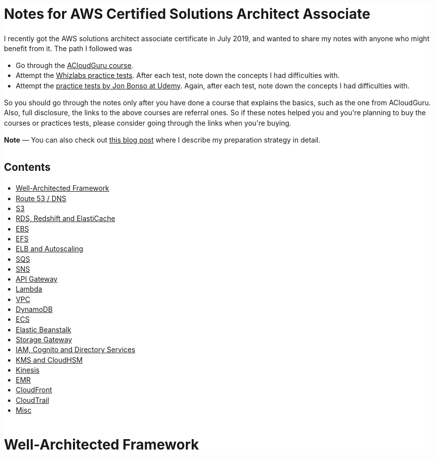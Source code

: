 # Notes for AWS Certified Solutions Architect Associate

I recently got the AWS solutions architect associate certificate in July 2019, and wanted to share my notes with anyone who might benefit from it. The path I followed was

- Go through the [ACloudGuru course](https://click.linksynergy.com/deeplink?id=aosskmXRdYk&mid=39197&murl=https%3A%2F%2Fwww.udemy.com%2Faws-certified-solutions-architect-associate%2F).
- Attempt the [Whizlabs practice tests](https://www.whizlabs.com/aws-solutions-architect-associate/). After each test, note down the concepts I had difficulties with. 
- Attempt the [practice tests by Jon Bonso at Udemy](https://click.linksynergy.com/deeplink?id=aosskmXRdYk&mid=39197&murl=https%3A%2F%2Fwww.udemy.com%2Faws-certified-solutions-architect-associate-amazon-practice-exams%2F). Again, after each test, note down the concepts I had difficulties with.

So you should go through the notes only after you have done a course that explains the basics, such as the one from ACloudGuru. Also, full disclosure, the links to the above courses are referral ones. So if these notes helped you and you're planning to buy the courses or practices tests, please consider going through the links when you're buying.

__Note__ — You can also check out [this blog post](https://sumit-ghosh.com/articles/aws-solutions-architect-associate-preparation/) where I describe my preparation strategy in detail. 

## Contents

- [Well-Architected Framework](#well-architected-framework)
- [Route 53 / DNS](#route53)
- [S3](#s3)
- [RDS, Redshift and ElastiCache](##rds-redshift-and-elasticache)
- [EBS](#ec2-and-ebs)
- [EFS](#efs)
- [ELB and Autoscaling](#elb-and-autoscaling)
- [SQS](#sqs)
- [SNS](#sns)
- [API Gateway](#api-gateway)
- [Lambda](#lambda)
- [VPC](#vpc)
- [DynamoDB](#dynamodb)
- [ECS](#ecs)
- [Elastic Beanstalk](#elastic-beanstalk)
- [Storage Gateway](#storage-gateway)
- [IAM, Cognito and Directory Services](#iam-cognito-and-directory-services)
- [KMS and CloudHSM](#kms-and-cloudhsm)
- [Kinesis](#kinesis)
- [EMR](#emr)
- [CloudFront](#cloudfront)
- [CloudTrail](#cloudtrail)
- [Misc](#misc)



# Well-Architected Framework
